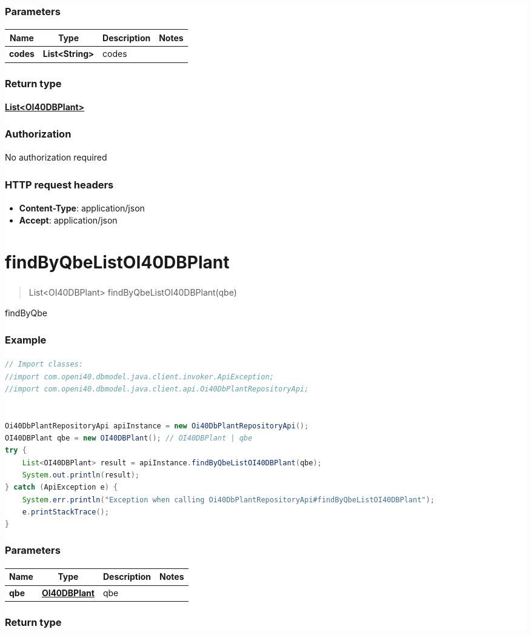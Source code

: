 ### Parameters

Name | Type | Description  | Notes
------------- | ------------- | ------------- | -------------
 **codes** | **List&lt;String&gt;**| codes |

### Return type

[**List&lt;OI40DBPlant&gt;**](OI40DBPlant.md)

### Authorization

No authorization required

### HTTP request headers

 - **Content-Type**: application/json
 - **Accept**: application/json

<a name="findByQbeListOI40DBPlant"></a>
# **findByQbeListOI40DBPlant**
> List&lt;OI40DBPlant&gt; findByQbeListOI40DBPlant(qbe)

findByQbe

### Example
```java
// Import classes:
//import com.openi40.dbmodel.java.client.invoker.ApiException;
//import com.openi40.dbmodel.java.client.api.Oi40DbPlantRepositoryApi;


Oi40DbPlantRepositoryApi apiInstance = new Oi40DbPlantRepositoryApi();
OI40DBPlant qbe = new OI40DBPlant(); // OI40DBPlant | qbe
try {
    List<OI40DBPlant> result = apiInstance.findByQbeListOI40DBPlant(qbe);
    System.out.println(result);
} catch (ApiException e) {
    System.err.println("Exception when calling Oi40DbPlantRepositoryApi#findByQbeListOI40DBPlant");
    e.printStackTrace();
}
```

### Parameters

Name | Type | Description  | Notes
------------- | ------------- | ------------- | -------------
 **qbe** | [**OI40DBPlant**](OI40DBPlant.md)| qbe |

### Return type
